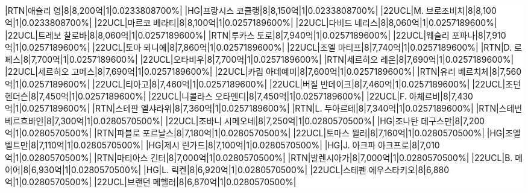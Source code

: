 |RTN|애슐리 영|8|8,200억|1|0.0233808700%|
|HG|프랑시스 코클랭|8|8,150억|1|0.0233808700%|
|22UCL|M. 브로조비치|8|8,100억|1|0.0233808700%|
|22UCL|마르코 베라티|8|8,100억|1|0.0257189600%|
|22UCL|다비드 네리스|8|8,060억|1|0.0257189600%|
|22UCL|트레보 찰로바|8|8,060억|1|0.0257189600%|
|RTN|루카스 토로|8|7,940억|1|0.0257189600%|
|22UCL|웨슬리 포파나|8|7,910억|1|0.0257189600%|
|22UCL|토마 뫼니에|8|7,860억|1|0.0257189600%|
|22UCL|조엘 마티프|8|7,740억|1|0.0257189600%|
|RTN|D. 로페스|8|7,700억|1|0.0257189600%|
|22UCL|오타비우|8|7,700억|1|0.0257189600%|
|RTN|세르히오 레온|8|7,690억|1|0.0257189600%|
|22UCL|세르히오 고메스|8|7,690억|1|0.0257189600%|
|22UCL|카림 아데예미|8|7,600억|1|0.0257189600%|
|RTN|유리 베르치체|8|7,560억|1|0.0257189600%|
|22UCL|티아고|8|7,460억|1|0.0257189600%|
|22UCL|버질 반데이크|8|7,460억|1|0.0257189600%|
|22UCL|조던 헨더슨|8|7,450억|1|0.0257189600%|
|22UCL|니콜라스 오타멘디|8|7,450억|1|0.0257189600%|
|22UCL|F. 아체르비|8|7,430억|1|0.0257189600%|
|RTN|스테판 엘샤라위|8|7,360억|1|0.0257189600%|
|RTN|L. 두아르테|8|7,340억|1|0.0257189600%|
|RTN|스테번 베르흐바인|8|7,300억|1|0.0280570500%|
|22UCL|조바니 시메오네|8|7,250억|1|0.0280570500%|
|HG|조나탄 데구스만|8|7,200억|1|0.0280570500%|
|RTN|파블로 포르날스|8|7,180억|1|0.0280570500%|
|22UCL|토마스 뮐러|8|7,160억|1|0.0280570500%|
|HG|조엘 벨트만|8|7,110억|1|0.0280570500%|
|HG|제시 린가드|8|7,100억|1|0.0280570500%|
|HG|J. 아크파 아크프로|8|7,010억|1|0.0280570500%|
|RTN|마티아스 긴터|8|7,000억|1|0.0280570500%|
|RTN|발렌시아가|8|7,000억|1|0.0280570500%|
|22UCL|B. 메이어|8|6,930억|1|0.0280570500%|
|HG|L. 릭켄|8|6,920억|1|0.0280570500%|
|22UCL|스테펜 에우스타키오|8|6,880억|1|0.0280570500%|
|22UCL|브랜던 메헬러|8|6,870억|1|0.0280570500%|